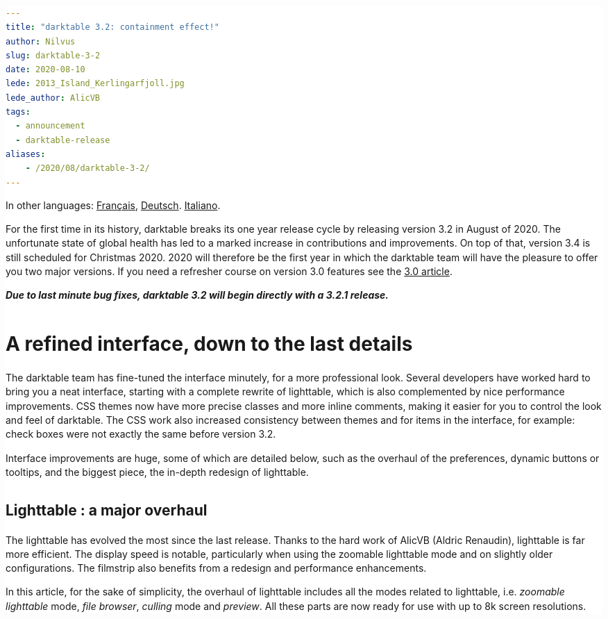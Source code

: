 ```yaml
---
title: "darktable 3.2: containment effect!"
author: Nilvus
slug: darktable-3-2
date: 2020-08-10
lede: 2013_Island_Kerlingarfjoll.jpg
lede_author: AlicVB
tags:
  - announcement
  - darktable-release
aliases:
    - /2020/08/darktable-3-2/  
---
```

In other languages:
[Français](https://linuxfr.org/news/darktable-3-2-l-effet-confinement),
[Deutsch](https://www.bilddateien.de/blog/2020-08-10-darktable-3-2-auswirkungen-des-lockdowns.html).
[Italiano](https://www.mauriziopaglia.it/darktable-3-2-containment-effect/).

For the first time in its history, darktable breaks its one year release cycle by releasing version 3.2 in August of 2020. The unfortunate state of global health has led to a marked increase in contributions and improvements. On top of that, version 3.4 is still scheduled for Christmas 2020. 2020 will therefore be the first year in which the darktable team will have the pleasure to offer you two major versions.
If you need a refresher course on version 3.0 features see the [3.0 article](/2019/12/darktable-30/).

**_Due to last minute bug fixes, darktable 3.2 will begin directly with a 3.2.1 release._**

# A refined interface, down to the last details

The darktable team has fine-tuned the interface minutely, for a more professional look. Several developers have worked hard to bring you a neat interface, starting with a complete rewrite of lighttable, which is also complemented by nice performance improvements. CSS themes now have more precise classes and more inline comments, making it easier for you to control the look and feel of darktable. The CSS work also increased consistency between themes and for items in the interface, for example: check boxes were not exactly the same before version 3.2.

Interface improvements are huge, some of which are detailed below, such as the overhaul of the preferences, dynamic buttons or tooltips, and the biggest piece, the in-depth redesign of lighttable.

## Lighttable : a major overhaul

The lighttable has evolved the most since the last release. Thanks to the hard work of AlicVB (Aldric Renaudin), lighttable is far more efficient. The display speed is notable, particularly when using the zoomable lighttable mode and on slightly older configurations. The filmstrip also benefits from a redesign and performance enhancements.

In this article, for the sake of simplicity, the overhaul of lighttable includes all the modes related to lighttable, i.e. _zoomable lighttable_ mode, _file browser_, _culling_ mode and  _preview_. All these parts are now ready for use with up to 8k screen resolutions.
